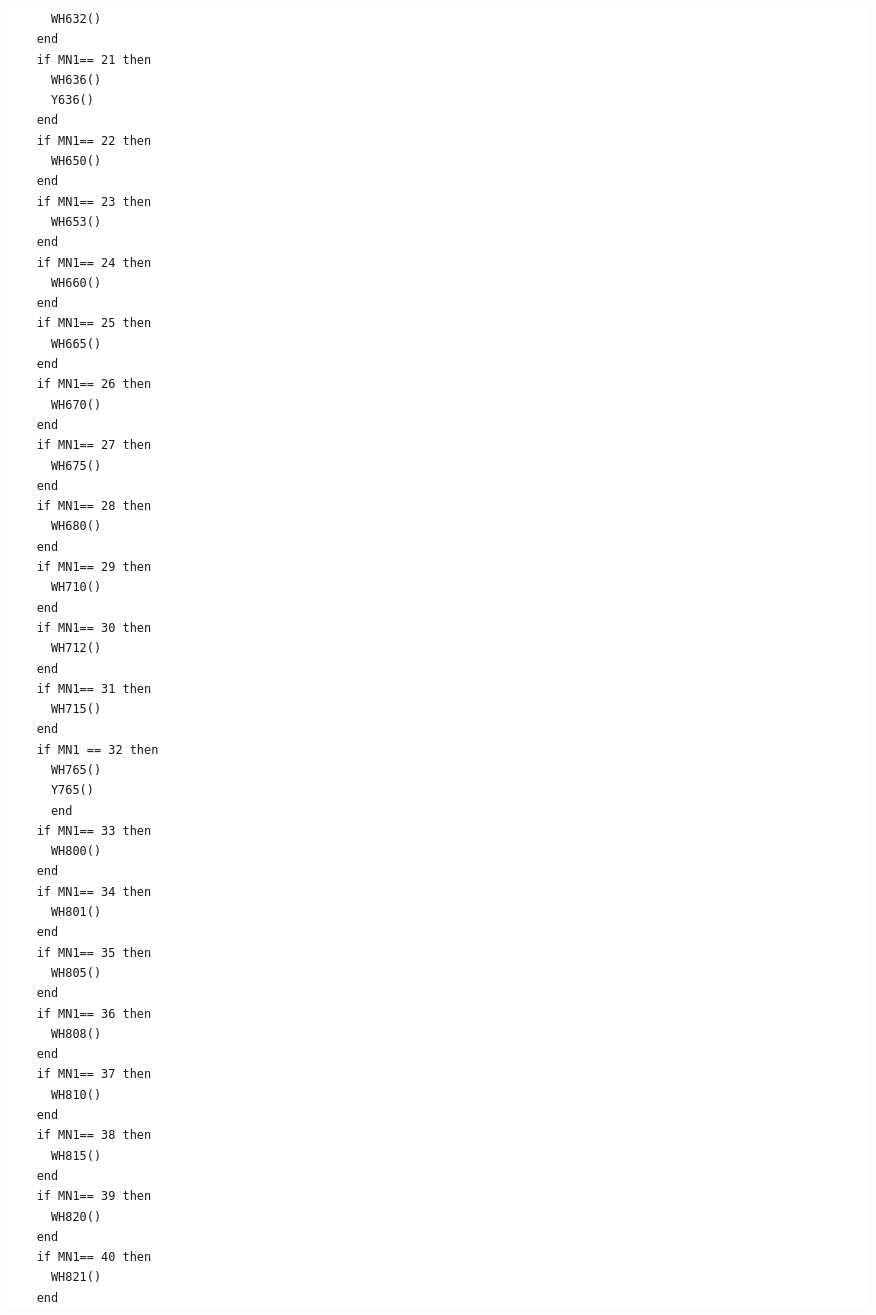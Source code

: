           WH632()
        end
        if MN1== 21 then
          WH636()
          Y636()
        end
        if MN1== 22 then
          WH650()
        end
        if MN1== 23 then
          WH653()
        end
        if MN1== 24 then
          WH660()
        end
        if MN1== 25 then
          WH665()
        end
        if MN1== 26 then
          WH670()
        end
        if MN1== 27 then
          WH675()
        end
        if MN1== 28 then
          WH680()
        end
        if MN1== 29 then
          WH710()
        end
        if MN1== 30 then
          WH712()
        end
        if MN1== 31 then
          WH715()
        end
        if MN1 == 32 then
          WH765()
          Y765()
          end
        if MN1== 33 then
          WH800()
        end
        if MN1== 34 then
          WH801()
        end
        if MN1== 35 then
          WH805()
        end
        if MN1== 36 then
          WH808()
        end
        if MN1== 37 then
          WH810()
        end
        if MN1== 38 then
          WH815()
        end
        if MN1== 39 then
          WH820()
        end
        if MN1== 40 then
          WH821()
        end
